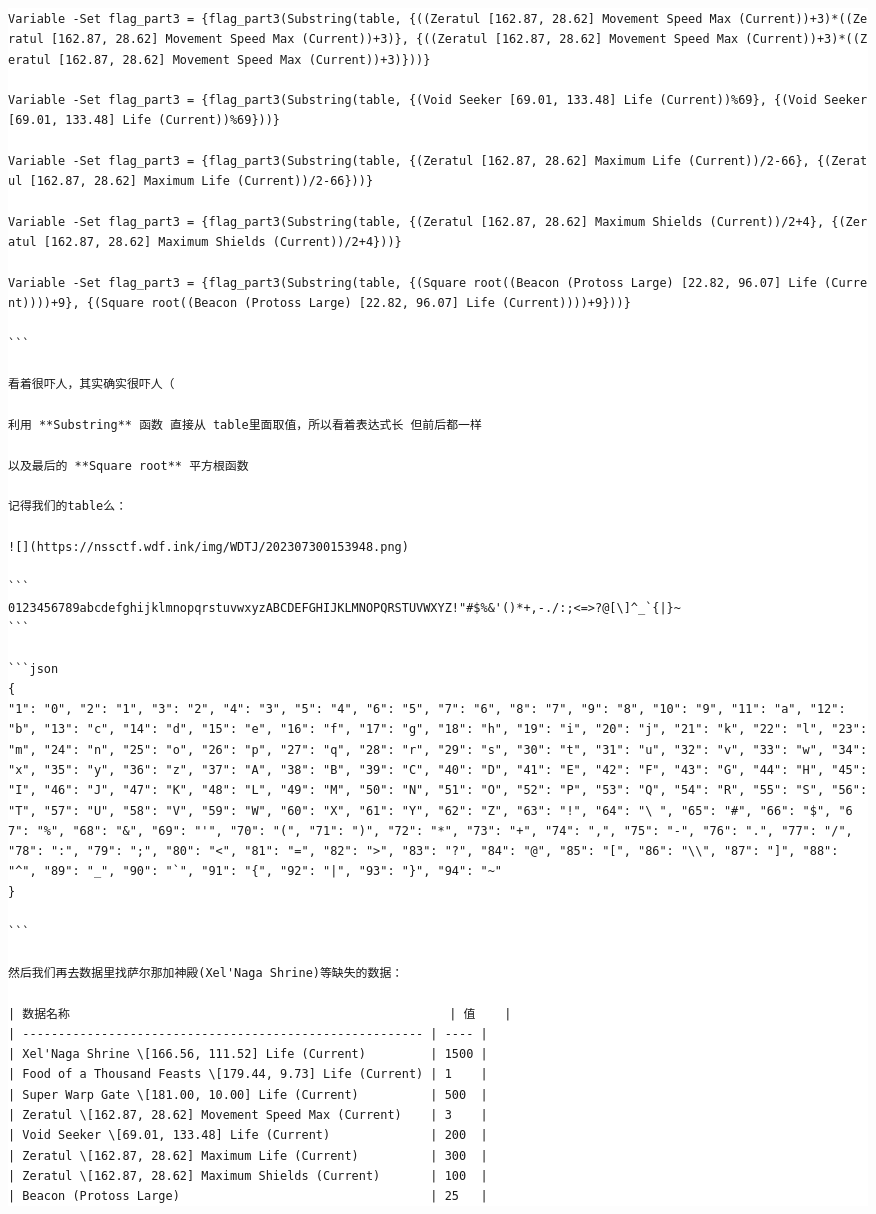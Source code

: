     Variable -Set flag_part3 = {flag_part3(Substring(table, {((Zeratul [162.87, 28.62] Movement Speed Max (Current))+3)*((Zeratul [162.87, 28.62] Movement Speed Max (Current))+3)}, {((Zeratul [162.87, 28.62] Movement Speed Max (Current))+3)*((Zeratul [162.87, 28.62] Movement Speed Max (Current))+3)}))}

    Variable -Set flag_part3 = {flag_part3(Substring(table, {(Void Seeker [69.01, 133.48] Life (Current))%69}, {(Void Seeker [69.01, 133.48] Life (Current))%69}))}

    Variable -Set flag_part3 = {flag_part3(Substring(table, {(Zeratul [162.87, 28.62] Maximum Life (Current))/2-66}, {(Zeratul [162.87, 28.62] Maximum Life (Current))/2-66}))}

    Variable -Set flag_part3 = {flag_part3(Substring(table, {(Zeratul [162.87, 28.62] Maximum Shields (Current))/2+4}, {(Zeratul [162.87, 28.62] Maximum Shields (Current))/2+4}))}

    Variable -Set flag_part3 = {flag_part3(Substring(table, {(Square root((Beacon (Protoss Large) [22.82, 96.07] Life (Current))))+9}, {(Square root((Beacon (Protoss Large) [22.82, 96.07] Life (Current))))+9}))}

    ```

    看着很吓人，其实确实很吓人（

    利用 **Substring** 函数 直接从 table里面取值，所以看着表达式长 但前后都一样

    以及最后的 **Square root** 平方根函数

    记得我们的table么：

    ![](https://nssctf.wdf.ink/img/WDTJ/202307300153948.png)

    ```
    0123456789abcdefghijklmnopqrstuvwxyzABCDEFGHIJKLMNOPQRSTUVWXYZ!"#$%&'()*+,-./:;<=>?@[\]^_`{|}~ 
    ```

    ```json
    {
    "1": "0", "2": "1", "3": "2", "4": "3", "5": "4", "6": "5", "7": "6", "8": "7", "9": "8", "10": "9", "11": "a", "12": "b", "13": "c", "14": "d", "15": "e", "16": "f", "17": "g", "18": "h", "19": "i", "20": "j", "21": "k", "22": "l", "23": "m", "24": "n", "25": "o", "26": "p", "27": "q", "28": "r", "29": "s", "30": "t", "31": "u", "32": "v", "33": "w", "34": "x", "35": "y", "36": "z", "37": "A", "38": "B", "39": "C", "40": "D", "41": "E", "42": "F", "43": "G", "44": "H", "45": "I", "46": "J", "47": "K", "48": "L", "49": "M", "50": "N", "51": "O", "52": "P", "53": "Q", "54": "R", "55": "S", "56": "T", "57": "U", "58": "V", "59": "W", "60": "X", "61": "Y", "62": "Z", "63": "!", "64": "\ ", "65": "#", "66": "$", "67": "%", "68": "&", "69": "'", "70": "(", "71": ")", "72": "*", "73": "+", "74": ",", "75": "-", "76": ".", "77": "/", "78": ":", "79": ";", "80": "<", "81": "=", "82": ">", "83": "?", "84": "@", "85": "[", "86": "\\", "87": "]", "88": "^", "89": "_", "90": "`", "91": "{", "92": "|", "93": "}", "94": "~"
    }

    ```

    然后我们再去数据里找萨尔那加神殿(Xel'Naga Shrine)等缺失的数据：

    | 数据名称                                                     | 值    |
    | -------------------------------------------------------- | ---- |
    | Xel'Naga Shrine \[166.56, 111.52] Life (Current)         | 1500 |
    | Food of a Thousand Feasts \[179.44, 9.73] Life (Current) | 1    |
    | Super Warp Gate \[181.00, 10.00] Life (Current)          | 500  |
    | Zeratul \[162.87, 28.62] Movement Speed Max (Current)    | 3    |
    | Void Seeker \[69.01, 133.48] Life (Current)              | 200  |
    | Zeratul \[162.87, 28.62] Maximum Life (Current)          | 300  |
    | Zeratul \[162.87, 28.62] Maximum Shields (Current)       | 100  |
    | Beacon (Protoss Large)                                   | 25   |
